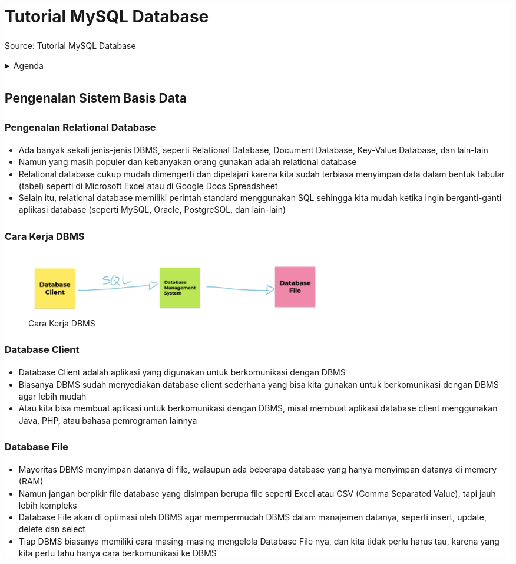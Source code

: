# Tutorial MySQL Database

Source: [Tutorial MySQL Database](https://docs.google.com/presentation/d/1v4HllRI-BNj4EdJFLh4_jISq_dcosHoAVo5-LME-ghY/edit?usp=sharing)

<details><summary>Agenda</summary></details>

## Pengenalan Sistem Basis Data

### Pengenalan Relational Database

-   Ada banyak sekali jenis-jenis DBMS, seperti Relational Database, Document Database, Key-Value Database, dan lain-lain
-   Namun yang masih populer dan kebanyakan orang gunakan adalah relational database
-   Relational database cukup mudah dimengerti dan dipelajari karena kita sudah terbiasa menyimpan data dalam bentuk tabular (tabel) seperti di Microsoft Excel atau di Google Docs Spreadsheet
-   Selain itu, relational database memiliki perintah standard menggunakan SQL sehingga kita mudah ketika ingin berganti-ganti aplikasi database (seperti MySQL, Oracle, PostgreSQL, dan lain-lain)

### Cara Kerja DBMS

<figure>
    <img src="image.png" alt="Cara Kerja DBMS" width="500">
    <figcaption>Cara Kerja DBMS</figcaption>
</figure>

### Database Client

-   Database Client adalah aplikasi yang digunakan untuk berkomunikasi dengan DBMS
-   Biasanya DBMS sudah menyediakan database client sederhana yang bisa kita gunakan untuk berkomunikasi dengan DBMS agar lebih mudah
-   Atau kita bisa membuat aplikasi untuk berkomunikasi dengan DBMS, misal membuat aplikasi database client menggunakan Java, PHP, atau bahasa pemrograman lainnya

### Database File

-   Mayoritas DBMS menyimpan datanya di file, walaupun ada beberapa database yang hanya menyimpan datanya di memory (RAM)
-   Namun jangan berpikir file database yang disimpan berupa file seperti Excel atau CSV (Comma Separated Value), tapi jauh lebih kompleks
-   Database File akan di optimasi oleh DBMS agar mempermudah DBMS dalam manajemen datanya, seperti insert, update, delete dan select
-   Tiap DBMS biasanya memiliki cara masing-masing mengelola Database File nya, dan kita tidak perlu harus tau, karena yang kita perlu tahu hanya cara berkomunikasi ke DBMS
